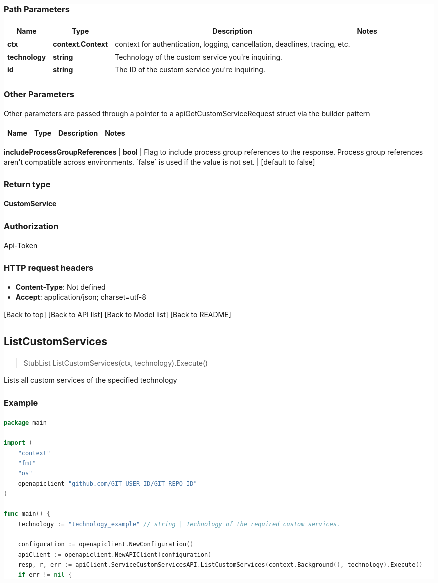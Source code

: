 ### Path Parameters


Name | Type | Description  | Notes
------------- | ------------- | ------------- | -------------
**ctx** | **context.Context** | context for authentication, logging, cancellation, deadlines, tracing, etc.
**technology** | **string** | Technology of the custom service you&#39;re inquiring. | 
**id** | **string** | The ID of the custom service you&#39;re inquiring. | 

### Other Parameters

Other parameters are passed through a pointer to a apiGetCustomServiceRequest struct via the builder pattern


Name | Type | Description  | Notes
------------- | ------------- | ------------- | -------------


 **includeProcessGroupReferences** | **bool** | Flag to include process group references to the response.    Process group references aren&#39;t compatible across environments.   &#x60;false&#x60; is used if the value is not set. | [default to false]

### Return type

[**CustomService**](CustomService.md)

### Authorization

[Api-Token](../README.md#Api-Token)

### HTTP request headers

- **Content-Type**: Not defined
- **Accept**: application/json; charset=utf-8

[[Back to top]](#) [[Back to API list]](../README.md#documentation-for-api-endpoints)
[[Back to Model list]](../README.md#documentation-for-models)
[[Back to README]](../README.md)


## ListCustomServices

> StubList ListCustomServices(ctx, technology).Execute()

Lists all custom services of the specified technology

### Example

```go
package main

import (
    "context"
    "fmt"
    "os"
    openapiclient "github.com/GIT_USER_ID/GIT_REPO_ID"
)

func main() {
    technology := "technology_example" // string | Technology of the required custom services.

    configuration := openapiclient.NewConfiguration()
    apiClient := openapiclient.NewAPIClient(configuration)
    resp, r, err := apiClient.ServiceCustomServicesAPI.ListCustomServices(context.Background(), technology).Execute()
    if err != nil {
```